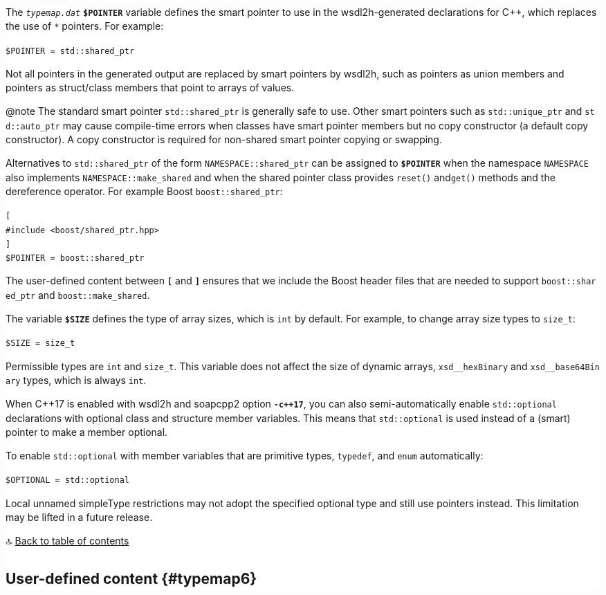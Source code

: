 The <i>`typemap.dat`</i> <b>`$POINTER`</b> variable defines the smart pointer to use in the
wsdl2h-generated declarations for C++, which replaces the use of `*` pointers.
For example:

    $POINTER = std::shared_ptr

Not all pointers in the generated output are replaced by smart pointers by
wsdl2h, such as pointers as union members and pointers as struct/class members
that point to arrays of values.

@note The standard smart pointer `std::shared_ptr` is generally safe to use.
Other smart pointers such as `std::unique_ptr` and `std::auto_ptr` may cause
compile-time errors when classes have smart pointer members but no copy
constructor (a default copy constructor).  A copy constructor is required for
non-shared smart pointer copying or swapping.

Alternatives to `std::shared_ptr` of the form `NAMESPACE::shared_ptr` can be
assigned to <b>`$POINTER`</b> when the namespace `NAMESPACE` also implements
`NAMESPACE::make_shared` and when the shared pointer class provides `reset()`
and`get()` methods and the dereference operator.  For example Boost
`boost::shared_ptr`:

    [
    #include <boost/shared_ptr.hpp>
    ]
    $POINTER = boost::shared_ptr

The user-defined content between <b>`[`</b> and <b>`]`</b> ensures that we include the Boost
header files that are needed to support `boost::shared_ptr` and
`boost::make_shared`.

The variable <b>`$SIZE`</b> defines the type of array sizes, which is `int` by
default.  For example, to change array size types to `size_t`:

    $SIZE = size_t

Permissible types are `int` and `size_t`.  This variable does not affect the
size of dynamic arrays, `xsd__hexBinary` and `xsd__base64Binary` types, which
is always `int`.

When C++17 is enabled with wsdl2h and soapcpp2 option <b>`-c++17`</b>, you can
also semi-automatically enable `std::optional` declarations with optional class
and structure member variables.  This means that `std::optional` is used
instead of a (smart) pointer to make a member optional.

To enable `std::optional` with member variables that are primitive types,
`typedef`, and `enum` automatically:

    $OPTIONAL = std::optional

Local unnamed simpleType restrictions may not adopt the specified optional type
and still use pointers instead.  This limitation may be lifted in a future
release.

🔝 [Back to table of contents](#)

User-defined content                                                 {#typemap6}
--------------------
